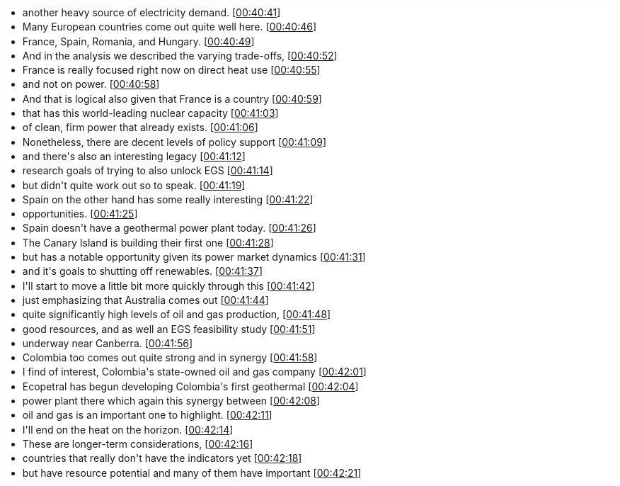 *  another heavy source of electricity demand. [[00:40:41](https://www.youtube.com/watch?v=233ZIWyIMaE&t=2441.7799999999997s)]
*  Many European countries come out quite well here. [[00:40:46](https://www.youtube.com/watch?v=233ZIWyIMaE&t=2446.7799999999997s)]
*  France, Spain, Romania, and Hungary. [[00:40:49](https://www.youtube.com/watch?v=233ZIWyIMaE&t=2449.7799999999997s)]
*  And in the analysis we described the varying trade-offs, [[00:40:52](https://www.youtube.com/watch?v=233ZIWyIMaE&t=2452.7799999999997s)]
*  France is really focused right now on direct heat use [[00:40:55](https://www.youtube.com/watch?v=233ZIWyIMaE&t=2455.7799999999997s)]
*  and not on power. [[00:40:58](https://www.youtube.com/watch?v=233ZIWyIMaE&t=2458.7799999999997s)]
*  And that is logical also given that France is a country [[00:40:59](https://www.youtube.com/watch?v=233ZIWyIMaE&t=2459.7799999999997s)]
*  that has this world-leading nuclear capacity [[00:41:03](https://www.youtube.com/watch?v=233ZIWyIMaE&t=2463.84s)]
*  of clean, firm power that already exists. [[00:41:06](https://www.youtube.com/watch?v=233ZIWyIMaE&t=2466.84s)]
*  Nonetheless, there are decent levels of policy support [[00:41:09](https://www.youtube.com/watch?v=233ZIWyIMaE&t=2469.84s)]
*  and there's also an interesting legacy [[00:41:12](https://www.youtube.com/watch?v=233ZIWyIMaE&t=2472.84s)]
*  research goals of trying to also unlock EGS [[00:41:14](https://www.youtube.com/watch?v=233ZIWyIMaE&t=2474.84s)]
*  but didn't quite work out so to speak. [[00:41:19](https://www.youtube.com/watch?v=233ZIWyIMaE&t=2479.84s)]
*  Spain on the other hand has some really interesting [[00:41:22](https://www.youtube.com/watch?v=233ZIWyIMaE&t=2482.84s)]
*  opportunities. [[00:41:25](https://www.youtube.com/watch?v=233ZIWyIMaE&t=2485.84s)]
*  Spain doesn't have a geothermal power plant today. [[00:41:26](https://www.youtube.com/watch?v=233ZIWyIMaE&t=2486.84s)]
*  The Canary Island is building their first one [[00:41:28](https://www.youtube.com/watch?v=233ZIWyIMaE&t=2488.84s)]
*  but has a notable opportunity given its power market dynamics [[00:41:31](https://www.youtube.com/watch?v=233ZIWyIMaE&t=2491.9s)]
*  and it's goals to shutting off renewables. [[00:41:37](https://www.youtube.com/watch?v=233ZIWyIMaE&t=2497.9s)]
*  I'll start to move a little bit more quickly through this [[00:41:42](https://www.youtube.com/watch?v=233ZIWyIMaE&t=2502.9s)]
*  just emphasizing that Australia comes out [[00:41:44](https://www.youtube.com/watch?v=233ZIWyIMaE&t=2504.9s)]
*  quite significantly high levels of oil and gas production, [[00:41:48](https://www.youtube.com/watch?v=233ZIWyIMaE&t=2508.9s)]
*  good resources, and as well an EGS feasibility study [[00:41:51](https://www.youtube.com/watch?v=233ZIWyIMaE&t=2511.9s)]
*  underway near Canberra. [[00:41:56](https://www.youtube.com/watch?v=233ZIWyIMaE&t=2516.9s)]
*  Colombia too comes out quite strong and in synergy [[00:41:58](https://www.youtube.com/watch?v=233ZIWyIMaE&t=2518.96s)]
*  I find of interest, Colombia's state-owned oil and gas company [[00:42:01](https://www.youtube.com/watch?v=233ZIWyIMaE&t=2521.96s)]
*  Ecopetral has begun developing Colombia's first geothermal [[00:42:04](https://www.youtube.com/watch?v=233ZIWyIMaE&t=2524.96s)]
*  power plant there which again this synergy between [[00:42:08](https://www.youtube.com/watch?v=233ZIWyIMaE&t=2528.96s)]
*  oil and gas is an important one to highlight. [[00:42:11](https://www.youtube.com/watch?v=233ZIWyIMaE&t=2531.96s)]
*  I'll end on the heat on the horizon. [[00:42:14](https://www.youtube.com/watch?v=233ZIWyIMaE&t=2534.96s)]
*  These are longer-term considerations, [[00:42:16](https://www.youtube.com/watch?v=233ZIWyIMaE&t=2536.96s)]
*  countries that really don't have the indicators yet [[00:42:18](https://www.youtube.com/watch?v=233ZIWyIMaE&t=2538.96s)]
*  but have resource potential and many of them have important [[00:42:21](https://www.youtube.com/watch?v=233ZIWyIMaE&t=2541.96s)]